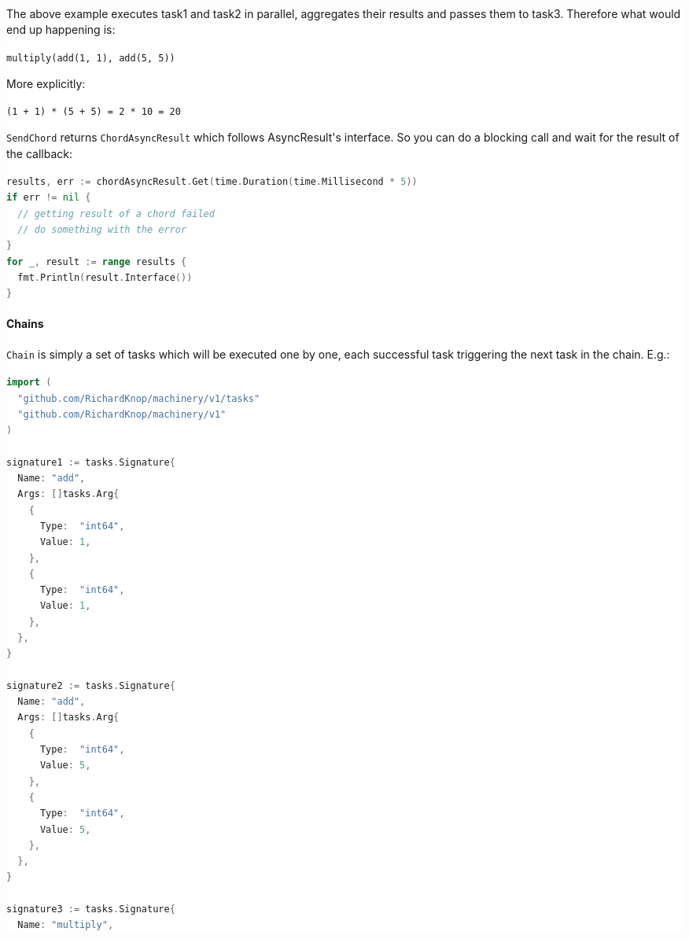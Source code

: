 The above example executes task1 and task2 in parallel, aggregates their results and passes them to task3. Therefore what would end up happening is:

```
multiply(add(1, 1), add(5, 5))
```

More explicitly:

```
(1 + 1) * (5 + 5) = 2 * 10 = 20
```

`SendChord` returns `ChordAsyncResult` which follows AsyncResult's interface. So you can do a blocking call and wait for the result of the callback:

```go
results, err := chordAsyncResult.Get(time.Duration(time.Millisecond * 5))
if err != nil {
  // getting result of a chord failed
  // do something with the error
}
for _, result := range results {
  fmt.Println(result.Interface())
}
```

#### Chains

`Chain` is simply a set of tasks which will be executed one by one, each successful task triggering the next task in the chain. E.g.:

```go
import (
  "github.com/RichardKnop/machinery/v1/tasks"
  "github.com/RichardKnop/machinery/v1"
)

signature1 := tasks.Signature{
  Name: "add",
  Args: []tasks.Arg{
    {
      Type:  "int64",
      Value: 1,
    },
    {
      Type:  "int64",
      Value: 1,
    },
  },
}

signature2 := tasks.Signature{
  Name: "add",
  Args: []tasks.Arg{
    {
      Type:  "int64",
      Value: 5,
    },
    {
      Type:  "int64",
      Value: 5,
    },
  },
}

signature3 := tasks.Signature{
  Name: "multiply",
```